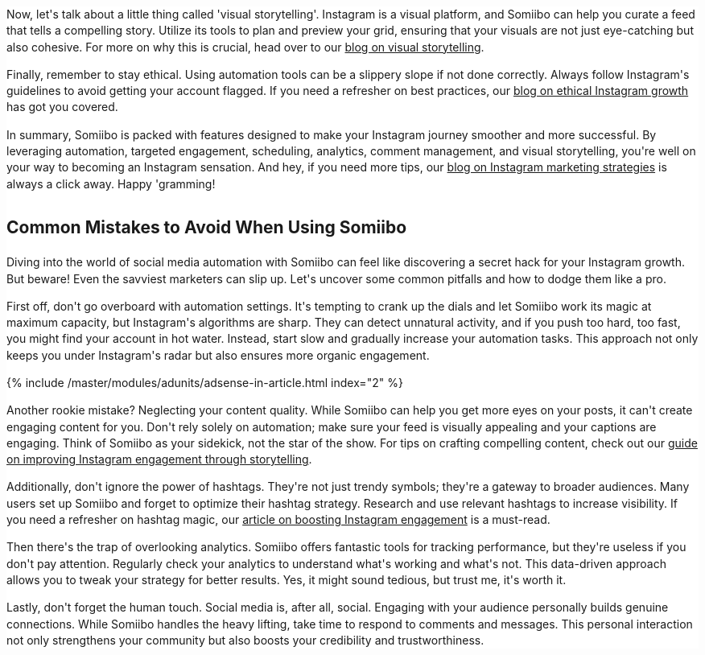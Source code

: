 Now, let's talk about a little thing called 'visual storytelling'. Instagram is a visual platform, and Somiibo can help you curate a feed that tells a compelling story. Utilize its tools to plan and preview your grid, ensuring that your visuals are not just eye-catching but also cohesive. For more on why this is crucial, head over to our [blog on visual storytelling](https://instagrowify.com/blog/why-visual-storytelling-is-crucial-for-instagram-success).

Finally, remember to stay ethical. Using automation tools can be a slippery slope if not done correctly. Always follow Instagram's guidelines to avoid getting your account flagged. If you need a refresher on best practices, our [blog on ethical Instagram growth](https://instagrowify.com/blog/what-are-the-best-practices-for-ethical-instagram-growth) has got you covered.

In summary, Somiibo is packed with features designed to make your Instagram journey smoother and more successful. By leveraging automation, targeted engagement, scheduling, analytics, comment management, and visual storytelling, you're well on your way to becoming an Instagram sensation. And hey, if you need more tips, our [blog on Instagram marketing strategies](https://instagrowify.com/blog/instagram-marketing-strategies-that-will-transform-your-social-media-presence) is always a click away. Happy 'gramming!

## Common Mistakes to Avoid When Using Somiibo

Diving into the world of social media automation with Somiibo can feel like discovering a secret hack for your Instagram growth. But beware! Even the savviest marketers can slip up. Let's uncover some common pitfalls and how to dodge them like a pro.

First off, don't go overboard with automation settings. It's tempting to crank up the dials and let Somiibo work its magic at maximum capacity, but Instagram's algorithms are sharp. They can detect unnatural activity, and if you push too hard, too fast, you might find your account in hot water. Instead, start slow and gradually increase your automation tasks. This approach not only keeps you under Instagram's radar but also ensures more organic engagement.

{% include /master/modules/adunits/adsense-in-article.html index="2" %}

Another rookie mistake? Neglecting your content quality. While Somiibo can help you get more eyes on your posts, it can't create engaging content for you. Don't rely solely on automation; make sure your feed is visually appealing and your captions are engaging. Think of Somiibo as your sidekick, not the star of the show. For tips on crafting compelling content, check out our [guide on improving Instagram engagement through storytelling](https://instagrowify.com/blog/how-can-you-improve-your-instagram-engagement-through-storytelling).

Additionally, don't ignore the power of hashtags. They're not just trendy symbols; they're a gateway to broader audiences. Many users set up Somiibo and forget to optimize their hashtag strategy. Research and use relevant hashtags to increase visibility. If you need a refresher on hashtag magic, our [article on boosting Instagram engagement](https://instagrowify.com/blog/understanding-the-role-of-hashtags-in-boosting-instagram-engagement) is a must-read.

Then there's the trap of overlooking analytics. Somiibo offers fantastic tools for tracking performance, but they're useless if you don't pay attention. Regularly check your analytics to understand what's working and what's not. This data-driven approach allows you to tweak your strategy for better results. Yes, it might sound tedious, but trust me, it's worth it.

Lastly, don't forget the human touch. Social media is, after all, social. Engaging with your audience personally builds genuine connections. While Somiibo handles the heavy lifting, take time to respond to comments and messages. This personal interaction not only strengthens your community but also boosts your credibility and trustworthiness.
